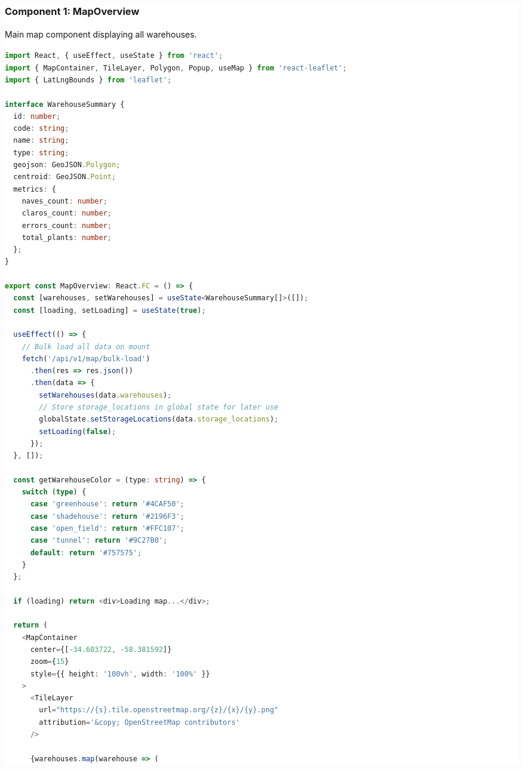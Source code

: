 ### Component 1: MapOverview

Main map component displaying all warehouses.

```typescript
import React, { useEffect, useState } from 'react';
import { MapContainer, TileLayer, Polygon, Popup, useMap } from 'react-leaflet';
import { LatLngBounds } from 'leaflet';

interface WarehouseSummary {
  id: number;
  code: string;
  name: string;
  type: string;
  geojson: GeoJSON.Polygon;
  centroid: GeoJSON.Point;
  metrics: {
    naves_count: number;
    claros_count: number;
    errors_count: number;
    total_plants: number;
  };
}

export const MapOverview: React.FC = () => {
  const [warehouses, setWarehouses] = useState<WarehouseSummary[]>([]);
  const [loading, setLoading] = useState(true);

  useEffect(() => {
    // Bulk load all data on mount
    fetch('/api/v1/map/bulk-load')
      .then(res => res.json())
      .then(data => {
        setWarehouses(data.warehouses);
        // Store storage_locations in global state for later use
        globalState.setStorageLocations(data.storage_locations);
        setLoading(false);
      });
  }, []);

  const getWarehouseColor = (type: string) => {
    switch (type) {
      case 'greenhouse': return '#4CAF50';
      case 'shadehouse': return '#2196F3';
      case 'open_field': return '#FFC107';
      case 'tunnel': return '#9C27B0';
      default: return '#757575';
    }
  };

  if (loading) return <div>Loading map...</div>;

  return (
    <MapContainer
      center={[-34.603722, -58.381592]}
      zoom={15}
      style={{ height: '100vh', width: '100%' }}
    >
      <TileLayer
        url="https://{s}.tile.openstreetmap.org/{z}/{x}/{y}.png"
        attribution='&copy; OpenStreetMap contributors'
      />

      {warehouses.map(warehouse => (
```